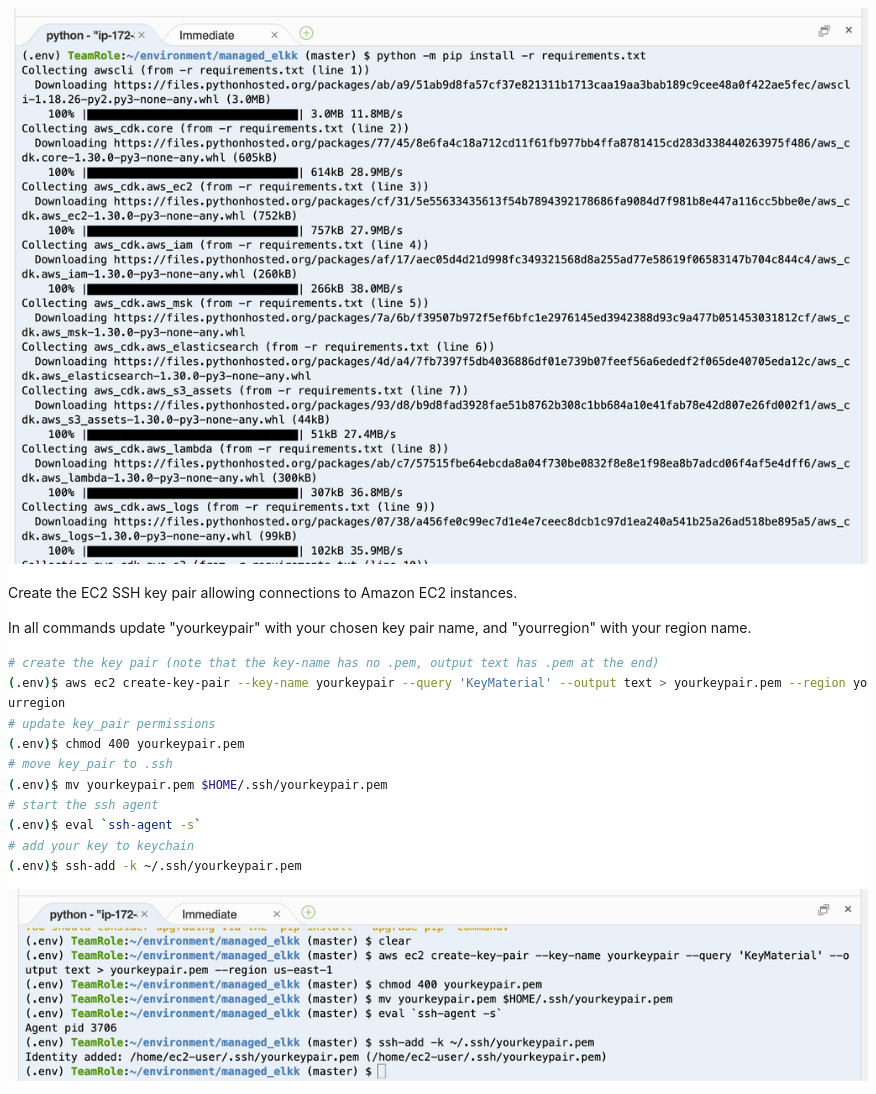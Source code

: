 ![Terminal - Activate ENV](/img/create_elkk_idx_3.png)

Create the EC2 SSH key pair allowing connections to Amazon EC2 instances.

In all commands update "yourkeypair" with your chosen key pair name, and "yourregion" with your region name.

```bash
# create the key pair (note that the key-name has no .pem, output text has .pem at the end)
(.env)$ aws ec2 create-key-pair --key-name yourkeypair --query 'KeyMaterial' --output text > yourkeypair.pem --region yourregion
# update key_pair permissions
(.env)$ chmod 400 yourkeypair.pem
# move key_pair to .ssh
(.env)$ mv yourkeypair.pem $HOME/.ssh/yourkeypair.pem
# start the ssh agent
(.env)$ eval `ssh-agent -s`
# add your key to keychain
(.env)$ ssh-add -k ~/.ssh/yourkeypair.pem 
```

![Terminal - Key Pair](/img/create_elkk_idx_4.png)
